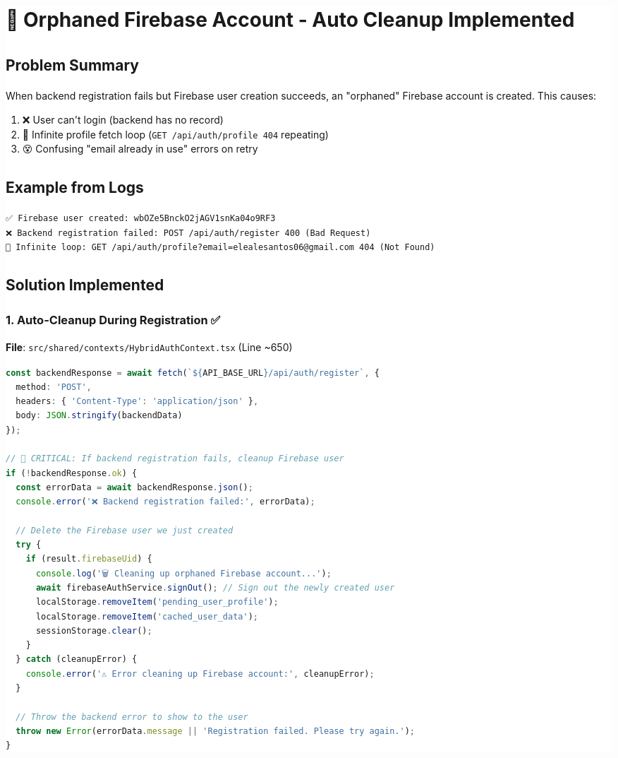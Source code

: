 # 🚨 Orphaned Firebase Account - Auto Cleanup Implemented

## Problem Summary
When backend registration fails but Firebase user creation succeeds, an "orphaned" Firebase account is created. This causes:
1. ❌ User can't login (backend has no record)
2. 🔄 Infinite profile fetch loop (`GET /api/auth/profile 404` repeating)
3. 😵 Confusing "email already in use" errors on retry

## Example from Logs
```
✅ Firebase user created: wbOZe5BnckO2jAGV1snKa04o9RF3
❌ Backend registration failed: POST /api/auth/register 400 (Bad Request)
🔄 Infinite loop: GET /api/auth/profile?email=elealesantos06@gmail.com 404 (Not Found)
```

## Solution Implemented

### 1. **Auto-Cleanup During Registration** ✅
**File**: `src/shared/contexts/HybridAuthContext.tsx` (Line ~650)

```typescript
const backendResponse = await fetch(`${API_BASE_URL}/api/auth/register`, {
  method: 'POST',
  headers: { 'Content-Type': 'application/json' },
  body: JSON.stringify(backendData)
});

// 🚨 CRITICAL: If backend registration fails, cleanup Firebase user
if (!backendResponse.ok) {
  const errorData = await backendResponse.json();
  console.error('❌ Backend registration failed:', errorData);
  
  // Delete the Firebase user we just created
  try {
    if (result.firebaseUid) {
      console.log('🗑️ Cleaning up orphaned Firebase account...');
      await firebaseAuthService.signOut(); // Sign out the newly created user
      localStorage.removeItem('pending_user_profile');
      localStorage.removeItem('cached_user_data');
      sessionStorage.clear();
    }
  } catch (cleanupError) {
    console.error('⚠️ Error cleaning up Firebase account:', cleanupError);
  }
  
  // Throw the backend error to show to the user
  throw new Error(errorData.message || 'Registration failed. Please try again.');
}
```
